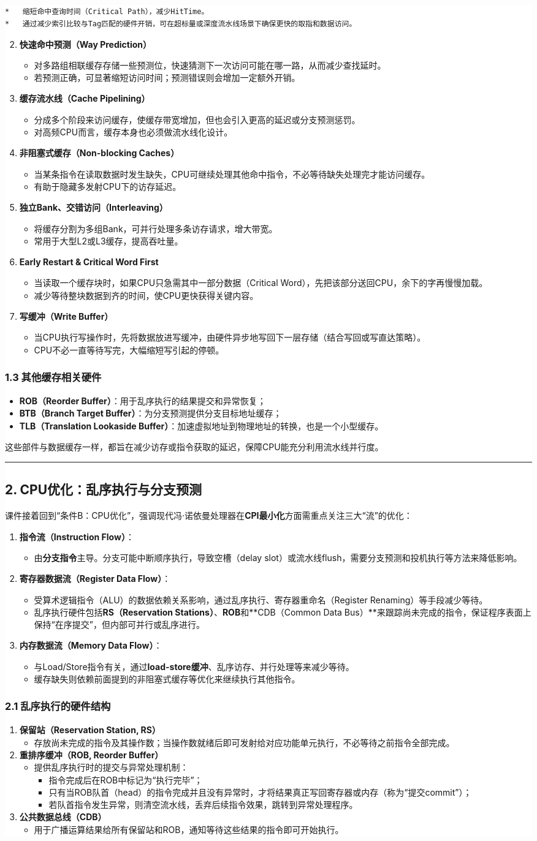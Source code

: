     *   缩短命中查询时间（Critical Path），减少HitTime。
    *   通过减少索引比较与Tag匹配的硬件开销，可在超标量或深度流水线场景下确保更快的取指和数据访问。
2.  **快速命中预测（Way Prediction）**
  
    *   对多路组相联缓存存储一些预测位，快速猜测下一次访问可能在哪一路，从而减少查找延时。
    *   若预测正确，可显著缩短访问时间；预测错误则会增加一定额外开销。
3.  **缓存流水线（Cache Pipelining）**
  
    *   分成多个阶段来访问缓存，使缓存带宽增加，但也会引入更高的延迟或分支预测惩罚。
    *   对高频CPU而言，缓存本身也必须做流水线化设计。
4.  **非阻塞式缓存（Non-blocking Caches）**
  
    *   当某条指令在读取数据时发生缺失，CPU可继续处理其他命中指令，不必等待缺失处理完才能访问缓存。
    *   有助于隐藏多发射CPU下的访存延迟。
5.  **独立Bank、交错访问（Interleaving）**
  
    *   将缓存分割为多组Bank，可并行处理多条访存请求，增大带宽。
    *   常用于大型L2或L3缓存，提高吞吐量。
6.  **Early Restart & Critical Word First**
  
    *   当读取一个缓存块时，如果CPU只急需其中一部分数据（Critical Word），先把该部分送回CPU，余下的字再慢慢加载。
    *   减少等待整块数据到齐的时间，使CPU更快获得关键内容。
7.  **写缓冲（Write Buffer）**
  
    *   当CPU执行写操作时，先将数据放进写缓冲，由硬件异步地写回下一层存储（结合写回或写直达策略）。
    *   CPU不必一直等待写完，大幅缩短写引起的停顿。

### 1.3 其他缓存相关硬件

*   **ROB（Reorder Buffer）**：用于乱序执行的结果提交和异常恢复；
*   **BTB（Branch Target Buffer）**：为分支预测提供分支目标地址缓存；
*   **TLB（Translation Lookaside Buffer）**：加速虚拟地址到物理地址的转换，也是一个小型缓存。

这些部件与数据缓存一样，都旨在减少访存或指令获取的延迟，保障CPU能充分利用流水线并行度。

* * *

2\. CPU优化：乱序执行与分支预测
-------------------

课件接着回到“条件B：CPU优化”，强调现代冯·诺依曼处理器在**CPI最小化**方面需重点关注三大“流”的优化：

1.  **指令流（Instruction Flow）**：
  
    *   由**分支指令**主导。分支可能中断顺序执行，导致空槽（delay slot）或流水线flush，需要分支预测和投机执行等方法来降低影响。
2.  **寄存器数据流（Register Data Flow）**：
  
    *   受算术逻辑指令（ALU）的数据依赖关系影响，通过乱序执行、寄存器重命名（Register Renaming）等手段减少等待。
    *   乱序执行硬件包括**RS（Reservation Stations）**、**ROB**和\*\*CDB（Common Data Bus）\*\*来跟踪尚未完成的指令，保证程序表面上保持“在序提交”，但内部可并行或乱序进行。
3.  **内存数据流（Memory Data Flow）**：
  
    *   与Load/Store指令有关，通过**load-store缓冲**、乱序访存、并行处理等来减少等待。
    *   缓存缺失则依赖前面提到的非阻塞式缓存等优化来继续执行其他指令。

### 2.1 乱序执行的硬件结构

1.  **保留站（Reservation Station, RS）**
    *   存放尚未完成的指令及其操作数；当操作数就绪后即可发射给对应功能单元执行，不必等待之前指令全部完成。
2.  **重排序缓冲（ROB, Reorder Buffer）**
    *   提供乱序执行时的提交与异常处理机制：
        *   指令完成后在ROB中标记为“执行完毕”；
        *   只有当ROB队首（head）的指令完成并且没有异常时，才将结果真正写回寄存器或内存（称为“提交commit”）；
        *   若队首指令发生异常，则清空流水线，丢弃后续指令效果，跳转到异常处理程序。
3.  **公共数据总线（CDB）**
    *   用于广播运算结果给所有保留站和ROB，通知等待这些结果的指令即可开始执行。
